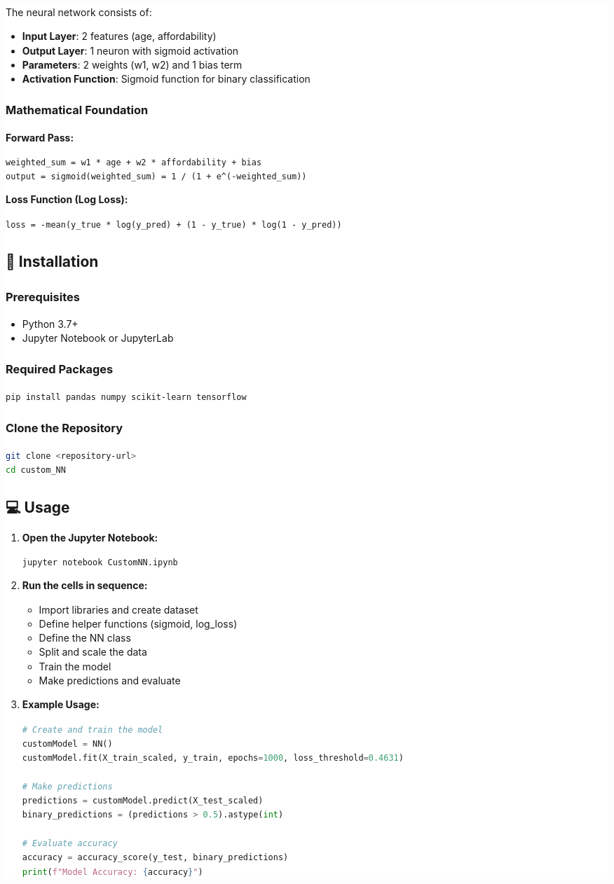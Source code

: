 The neural network consists of:

- **Input Layer**: 2 features (age, affordability)
- **Output Layer**: 1 neuron with sigmoid activation
- **Parameters**: 2 weights (w1, w2) and 1 bias term
- **Activation Function**: Sigmoid function for binary classification

### Mathematical Foundation

**Forward Pass:**
```
weighted_sum = w1 * age + w2 * affordability + bias
output = sigmoid(weighted_sum) = 1 / (1 + e^(-weighted_sum))
```

**Loss Function (Log Loss):**
```
loss = -mean(y_true * log(y_pred) + (1 - y_true) * log(1 - y_pred))
```

## 🚀 Installation

### Prerequisites
- Python 3.7+
- Jupyter Notebook or JupyterLab

### Required Packages
```bash
pip install pandas numpy scikit-learn tensorflow
```

### Clone the Repository
```bash
git clone <repository-url>
cd custom_NN
```

## 💻 Usage

1. **Open the Jupyter Notebook:**
   ```bash
   jupyter notebook CustomNN.ipynb
   ```

2. **Run the cells in sequence:**
   - Import libraries and create dataset
   - Define helper functions (sigmoid, log_loss)
   - Define the NN class
   - Split and scale the data
   - Train the model
   - Make predictions and evaluate

3. **Example Usage:**
   ```python
   # Create and train the model
   customModel = NN()
   customModel.fit(X_train_scaled, y_train, epochs=1000, loss_threshold=0.4631)
   
   # Make predictions
   predictions = customModel.predict(X_test_scaled)
   binary_predictions = (predictions > 0.5).astype(int)
   
   # Evaluate accuracy
   accuracy = accuracy_score(y_test, binary_predictions)
   print(f"Model Accuracy: {accuracy}")
   ```
